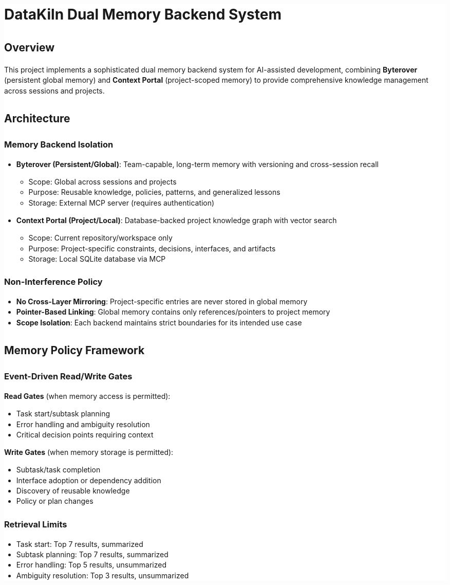 # DataKiln Dual Memory Backend System

## Overview

This project implements a sophisticated dual memory backend system for AI-assisted development, combining **Byterover** (persistent global memory) and **Context Portal** (project-scoped memory) to provide comprehensive knowledge management across sessions and projects.

## Architecture

### Memory Backend Isolation

- **Byterover (Persistent/Global)**: Team-capable, long-term memory with versioning and cross-session recall
  - Scope: Global across sessions and projects
  - Purpose: Reusable knowledge, policies, patterns, and generalized lessons
  - Storage: External MCP server (requires authentication)

- **Context Portal (Project/Local)**: Database-backed project knowledge graph with vector search
  - Scope: Current repository/workspace only
  - Purpose: Project-specific constraints, decisions, interfaces, and artifacts
  - Storage: Local SQLite database via MCP

### Non-Interference Policy

- **No Cross-Layer Mirroring**: Project-specific entries are never stored in global memory
- **Pointer-Based Linking**: Global memory contains only references/pointers to project memory
- **Scope Isolation**: Each backend maintains strict boundaries for its intended use case

## Memory Policy Framework

### Event-Driven Read/Write Gates

**Read Gates** (when memory access is permitted):
- Task start/subtask planning
- Error handling and ambiguity resolution
- Critical decision points requiring context

**Write Gates** (when memory storage is permitted):
- Subtask/task completion
- Interface adoption or dependency addition
- Discovery of reusable knowledge
- Policy or plan changes

### Retrieval Limits
- Task start: Top 7 results, summarized
- Subtask planning: Top 7 results, summarized
- Error handling: Top 5 results, unsummarized
- Ambiguity resolution: Top 3 results, unsummarized

